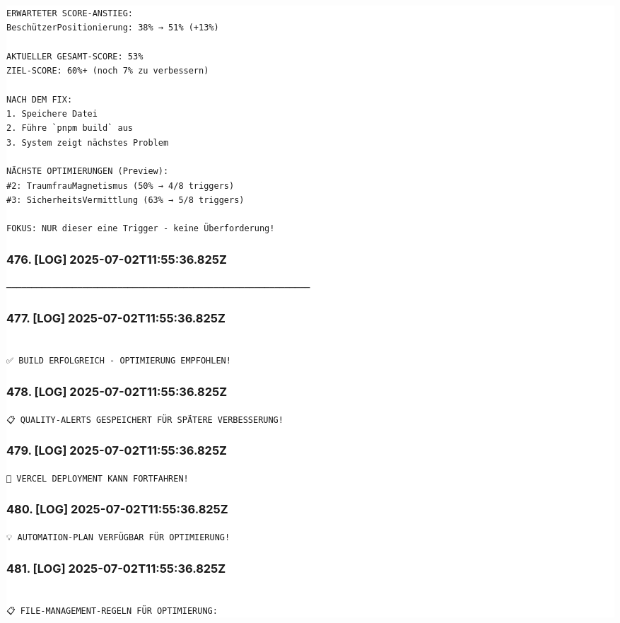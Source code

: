 ```
ERWARTETER SCORE-ANSTIEG:
BeschützerPositionierung: 38% → 51% (+13%)

AKTUELLER GESAMT-SCORE: 53%
ZIEL-SCORE: 60%+ (noch 7% zu verbessern)

NACH DEM FIX:
1. Speichere Datei
2. Führe `pnpm build` aus  
3. System zeigt nächstes Problem

NÄCHSTE OPTIMIERUNGEN (Preview):
#2: TraumfrauMagnetismus (50% → 4/8 triggers)
#3: SicherheitsVermittlung (63% → 5/8 triggers)

FOKUS: NUR dieser eine Trigger - keine Überforderung!

```

### 476. [LOG] 2025-07-02T11:55:36.825Z

```
────────────────────────────────────────────────────────────
```

### 477. [LOG] 2025-07-02T11:55:36.825Z

```

✅ BUILD ERFOLGREICH - OPTIMIERUNG EMPFOHLEN!
```

### 478. [LOG] 2025-07-02T11:55:36.825Z

```
📋 QUALITY-ALERTS GESPEICHERT FÜR SPÄTERE VERBESSERUNG!
```

### 479. [LOG] 2025-07-02T11:55:36.825Z

```
🚀 VERCEL DEPLOYMENT KANN FORTFAHREN!
```

### 480. [LOG] 2025-07-02T11:55:36.825Z

```
💡 AUTOMATION-PLAN VERFÜGBAR FÜR OPTIMIERUNG!
```

### 481. [LOG] 2025-07-02T11:55:36.825Z

```

📋 FILE-MANAGEMENT-REGELN FÜR OPTIMIERUNG:
```

